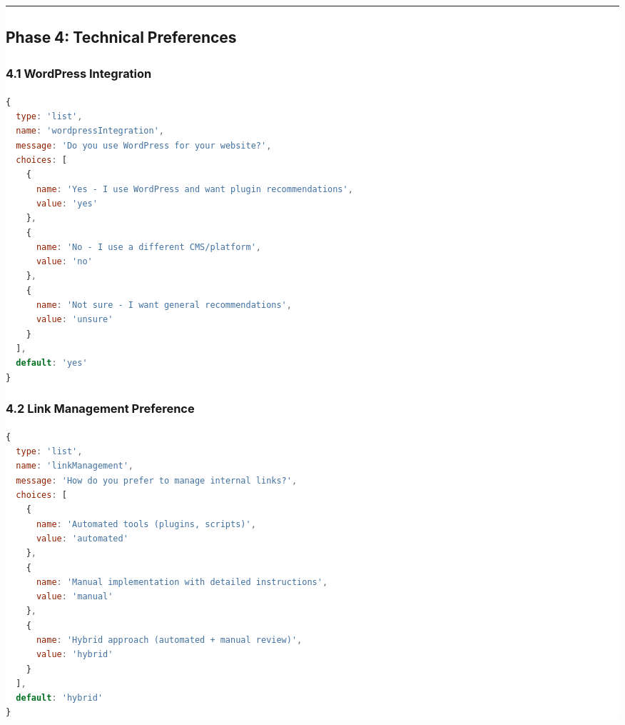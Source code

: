 
---

## Phase 4: Technical Preferences

### 4.1 WordPress Integration
```javascript
{
  type: 'list',
  name: 'wordpressIntegration',
  message: 'Do you use WordPress for your website?',
  choices: [
    {
      name: 'Yes - I use WordPress and want plugin recommendations',
      value: 'yes'
    },
    {
      name: 'No - I use a different CMS/platform',
      value: 'no'
    },
    {
      name: 'Not sure - I want general recommendations',
      value: 'unsure'
    }
  ],
  default: 'yes'
}
```

### 4.2 Link Management Preference
```javascript
{
  type: 'list',
  name: 'linkManagement',
  message: 'How do you prefer to manage internal links?',
  choices: [
    {
      name: 'Automated tools (plugins, scripts)',
      value: 'automated'
    },
    {
      name: 'Manual implementation with detailed instructions',
      value: 'manual'
    },
    {
      name: 'Hybrid approach (automated + manual review)',
      value: 'hybrid'
    }
  ],
  default: 'hybrid'
}
```
